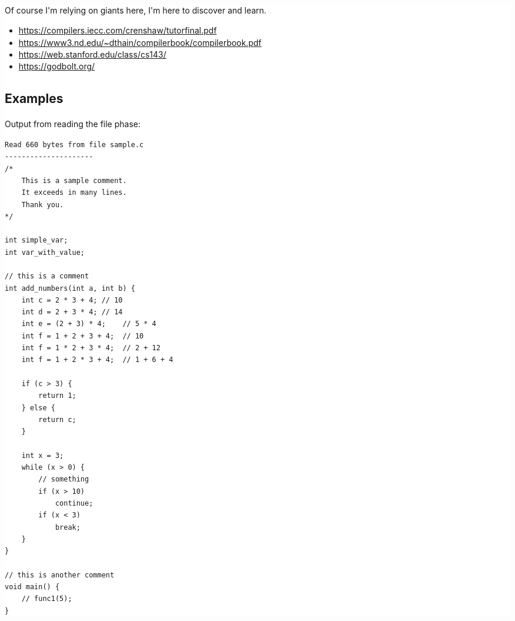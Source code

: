 Of course I'm relying on giants here, I'm here to discover and learn.

* https://compilers.iecc.com/crenshaw/tutorfinal.pdf
* https://www3.nd.edu/~dthain/compilerbook/compilerbook.pdf
* https://web.stanford.edu/class/cs143/
* https://godbolt.org/



## Examples

Output from reading the file phase:

```
Read 660 bytes from file sample.c
---------------------
/*
    This is a sample comment.
    It exceeds in many lines.
    Thank you.
*/

int simple_var;
int var_with_value;

// this is a comment
int add_numbers(int a, int b) {
    int c = 2 * 3 + 4; // 10
    int d = 2 + 3 * 4; // 14
    int e = (2 + 3) * 4;    // 5 * 4
    int f = 1 + 2 + 3 + 4;  // 10
    int f = 1 * 2 + 3 * 4;  // 2 + 12
    int f = 1 + 2 * 3 + 4;  // 1 + 6 + 4

    if (c > 3) {
        return 1;
    } else {
        return c;
    }

    int x = 3;
    while (x > 0) {
        // something
        if (x > 10)
            continue;
        if (x < 3)
            break;
    }
}

// this is another comment
void main() {
    // func1(5);
}
```

